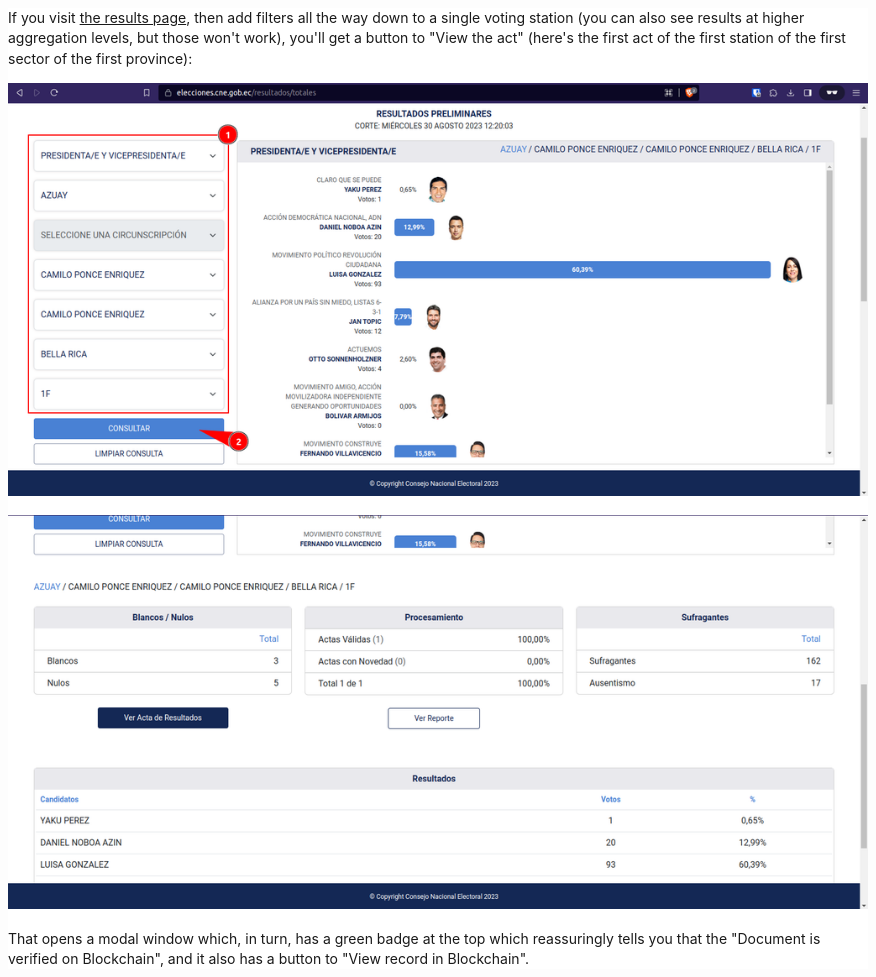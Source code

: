 If you visit [the results page](https://elecciones.cne.gob.ec/resultados/totales), then add filters all the way down to a single voting station (you can also see results at higher aggregation levels, but those won't work), you'll get a button to "View the act" (here's the first act of the first station of the first sector of the first province):

![4711a781aa46a27639ead1c2feba7479.png](./_resources/4711a781aa46a27639ead1c2feba7479.png)

![96b4b6aefd8bba2c02781f5698157ded.png](./_resources/96b4b6aefd8bba2c02781f5698157ded.png)

That opens a modal window which, in turn, has a green badge at the top which reassuringly tells you that the "Document is verified on Blockchain", and it also has a button to "View record in Blockchain". 
